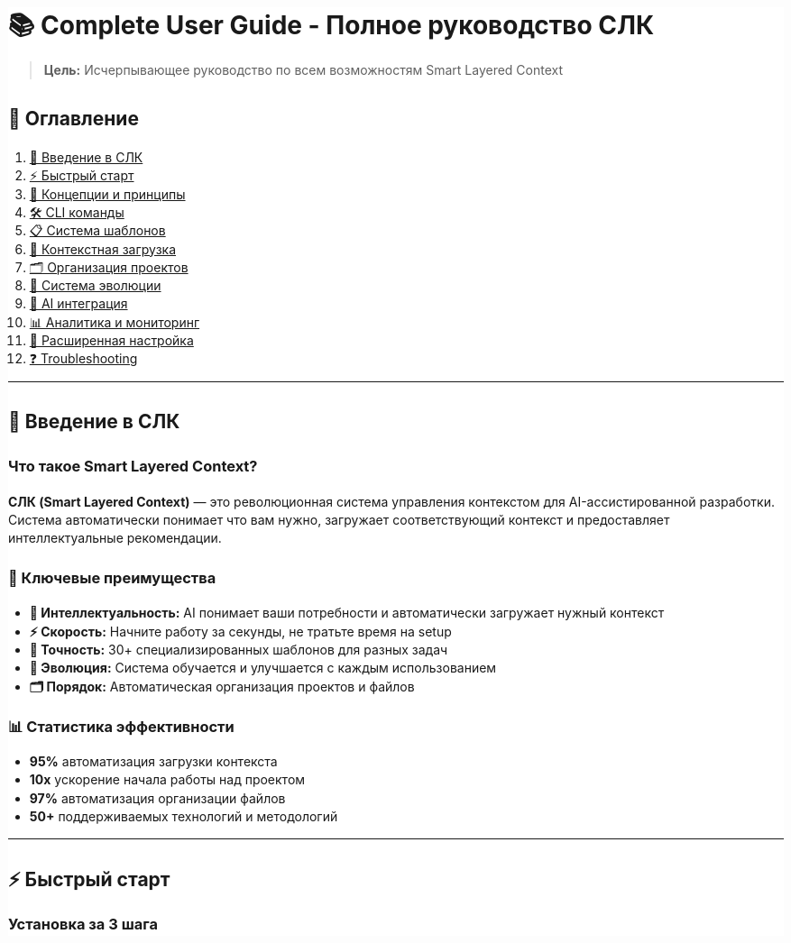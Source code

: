 # 📚 Complete User Guide - Полное руководство СЛК

> **Цель:** Исчерпывающее руководство по всем возможностям Smart Layered Context

## 📖 Оглавление

1. [🎯 Введение в СЛК](#-введение-в-слк)
2. [⚡ Быстрый старт](#-быстрый-старт)
3. [🧠 Концепции и принципы](#-концепции-и-принципы)
4. [🛠️ CLI команды](#️-cli-команды)
5. [📋 Система шаблонов](#-система-шаблонов)
6. [🎯 Контекстная загрузка](#-контекстная-загрузка)
7. [🗂️ Организация проектов](#️-организация-проектов)
8. [🔄 Система эволюции](#-система-эволюции)
9. [🤖 AI интеграция](#-ai-интеграция)
10. [📊 Аналитика и мониторинг](#-аналитика-и-мониторинг)
11. [🔧 Расширенная настройка](#-расширенная-настройка)
12. [❓ Troubleshooting](#-troubleshooting)

---

## 🎯 Введение в СЛК

### Что такое Smart Layered Context?

**СЛК (Smart Layered Context)** — это революционная система управления контекстом для AI-ассистированной разработки. Система автоматически понимает что вам нужно, загружает соответствующий контекст и предоставляет интеллектуальные рекомендации.

### 🌟 Ключевые преимущества

- **🧠 Интеллектуальность:** AI понимает ваши потребности и автоматически загружает нужный контекст
- **⚡ Скорость:** Начните работу за секунды, не тратьте время на setup
- **🎯 Точность:** 30+ специализированных шаблонов для разных задач
- **🔄 Эволюция:** Система обучается и улучшается с каждым использованием
- **🗂️ Порядок:** Автоматическая организация проектов и файлов

### 📊 Статистика эффективности

- **95%** автоматизация загрузки контекста
- **10x** ускорение начала работы над проектом
- **97%** автоматизация организации файлов
- **50+** поддерживаемых технологий и методологий

---

## ⚡ Быстрый старт

### Установка за 3 шага

